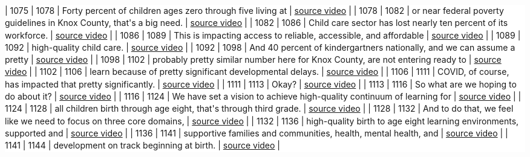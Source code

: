 |    1075 |  1078 | Forty percent of children ages zero through five living at                                                                                                                                                                                     | [source video](https://archive.org/details/co-com-ws-r-1467-230320?start=1075.0) |
|    1078 |  1082 | or near federal poverty guidelines in Knox County, that's a big need.                                                                                                                                                                          | [source video](https://archive.org/details/co-com-ws-r-1467-230320?start=1078.0) |
|    1082 |  1086 | Child care sector has lost nearly ten percent of its workforce.                                                                                                                                                                                | [source video](https://archive.org/details/co-com-ws-r-1467-230320?start=1082.0) |
|    1086 |  1089 | This is impacting access to reliable, accessible, and affordable                                                                                                                                                                               | [source video](https://archive.org/details/co-com-ws-r-1467-230320?start=1086.0) |
|    1089 |  1092 | high-quality child care.                                                                                                                                                                                                                       | [source video](https://archive.org/details/co-com-ws-r-1467-230320?start=1089.0) |
|    1092 |  1098 | And 40 percent of kindergartners nationally, and we can assume a pretty                                                                                                                                                                        | [source video](https://archive.org/details/co-com-ws-r-1467-230320?start=1092.0) |
|    1098 |  1102 | probably pretty similar number here for Knox County, are not entering ready to                                                                                                                                                                 | [source video](https://archive.org/details/co-com-ws-r-1467-230320?start=1098.0) |
|    1102 |  1106 | learn because of pretty significant developmental delays.                                                                                                                                                                                      | [source video](https://archive.org/details/co-com-ws-r-1467-230320?start=1102.0) |
|    1106 |  1111 | COVID, of course, has impacted that pretty significantly.                                                                                                                                                                                      | [source video](https://archive.org/details/co-com-ws-r-1467-230320?start=1106.0) |
|    1111 |  1113 | Okay?                                                                                                                                                                                                                                          | [source video](https://archive.org/details/co-com-ws-r-1467-230320?start=1111.0) |
|    1113 |  1116 | So what are we hoping to do about it?                                                                                                                                                                                                          | [source video](https://archive.org/details/co-com-ws-r-1467-230320?start=1113.0) |
|    1116 |  1124 | We have set a vision to achieve high-quality continuum of learning for                                                                                                                                                                         | [source video](https://archive.org/details/co-com-ws-r-1467-230320?start=1116.0) |
|    1124 |  1128 | all children birth through age eight, that's through third grade.                                                                                                                                                                              | [source video](https://archive.org/details/co-com-ws-r-1467-230320?start=1124.0) |
|    1128 |  1132 | And to do that, we feel like we need to focus on three core domains,                                                                                                                                                                           | [source video](https://archive.org/details/co-com-ws-r-1467-230320?start=1128.0) |
|    1132 |  1136 | high-quality birth to age eight learning environments, supported and                                                                                                                                                                           | [source video](https://archive.org/details/co-com-ws-r-1467-230320?start=1132.0) |
|    1136 |  1141 | supportive families and communities, health, mental health, and                                                                                                                                                                                | [source video](https://archive.org/details/co-com-ws-r-1467-230320?start=1136.0) |
|    1141 |  1144 | development on track beginning at birth.                                                                                                                                                                                                       | [source video](https://archive.org/details/co-com-ws-r-1467-230320?start=1141.0) |
